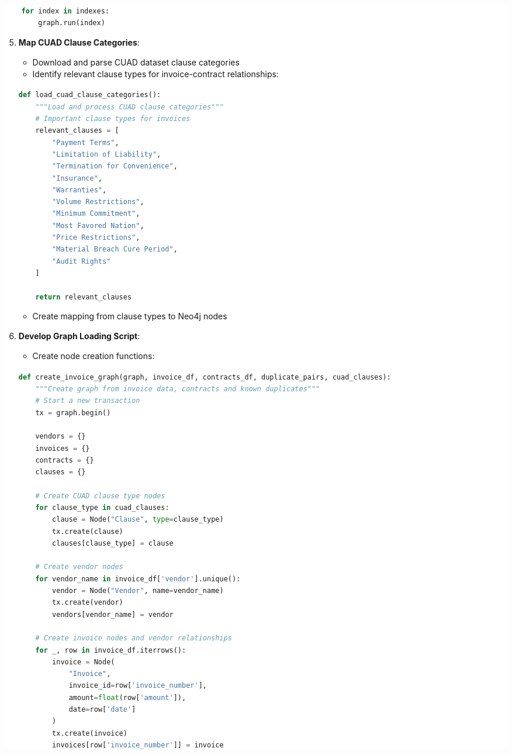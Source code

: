    ```python
       for index in indexes:
           graph.run(index)
   ```

5. **Map CUAD Clause Categories**:
   - Download and parse CUAD dataset clause categories
   - Identify relevant clause types for invoice-contract relationships:
   ```python
   def load_cuad_clause_categories():
       """Load and process CUAD clause categories"""
       # Important clause types for invoices
       relevant_clauses = [
           "Payment Terms",
           "Limitation of Liability",
           "Termination for Convenience",
           "Insurance",
           "Warranties",
           "Volume Restrictions",
           "Minimum Commitment",
           "Most Favored Nation",
           "Price Restrictions",
           "Material Breach Cure Period", 
           "Audit Rights"
       ]
       
       return relevant_clauses
   ```
   - Create mapping from clause types to Neo4j nodes

6. **Develop Graph Loading Script**:
   - Create node creation functions:
   ```python
   def create_invoice_graph(graph, invoice_df, contracts_df, duplicate_pairs, cuad_clauses):
       """Create graph from invoice data, contracts and known duplicates"""
       # Start a new transaction
       tx = graph.begin()
       
       vendors = {}
       invoices = {}
       contracts = {}
       clauses = {}
       
       # Create CUAD clause type nodes
       for clause_type in cuad_clauses:
           clause = Node("Clause", type=clause_type)
           tx.create(clause)
           clauses[clause_type] = clause
       
       # Create vendor nodes
       for vendor_name in invoice_df['vendor'].unique():
           vendor = Node("Vendor", name=vendor_name)
           tx.create(vendor)
           vendors[vendor_name] = vendor
       
       # Create invoice nodes and vendor relationships
       for _, row in invoice_df.iterrows():
           invoice = Node(
               "Invoice", 
               invoice_id=row['invoice_number'],
               amount=float(row['amount']),
               date=row['date']
           )
           tx.create(invoice)
           invoices[row['invoice_number']] = invoice
   ```
